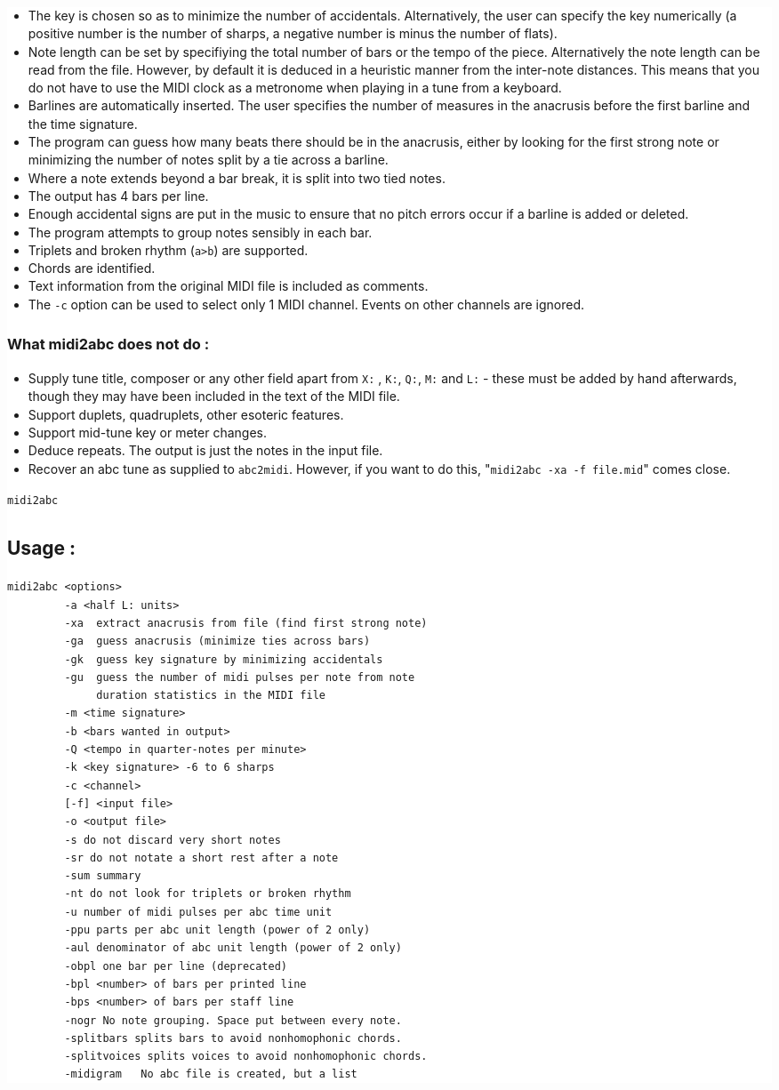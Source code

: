 * The key is chosen so as to minimize the number of accidentals. Alternatively, the user can specify the key numerically (a positive number is the number of sharps, a negative number is minus the number of flats).
* Note length can be set by specifiying the total number of bars or the tempo of the piece. Alternatively the note length can be read from the file. However, by default it is deduced in a heuristic manner from the inter-note distances. This means that you do not have to use the MIDI clock as a metronome when playing in a tune from a keyboard. 
* Barlines are automatically inserted. The user specifies the number of measures in the anacrusis before the first barline and the time signature.
* The program can guess how many beats there should be in the anacrusis, either by looking for the first strong note or minimizing the number of notes split by a tie across a barline.
* Where a note extends beyond a bar break, it is split into two tied notes.
* The output has 4 bars per line.
* Enough accidental signs are put in the music to ensure that no pitch errors occur if a barline is added or deleted.
* The program attempts to group notes sensibly in each bar.
* Triplets and broken rhythm (`a>b`) are supported.
* Chords are identified.
* Text information from the original MIDI file is included as comments.
* The `-c` option can be used to select only 1 MIDI channel. Events on other channels are ignored.

### What midi2abc does not do :

* Supply tune title, composer or any other field apart from `X:` , `K:`, `Q:`, `M:` and `L:` - these must be added by hand afterwards, though they may have been included in the text of the MIDI file.
* Support duplets, quadruplets, other esoteric features.
* Support mid-tune key or meter changes.
* Deduce repeats. The output is just the notes in the input file.
* Recover an abc tune as supplied to `abc2midi`. However, if you want to do this, "`midi2abc -xa -f file.mid`" comes close.

`midi2abc`

## Usage :

```
midi2abc <options>
         -a <half L: units>
         -xa  extract anacrusis from file (find first strong note)
         -ga  guess anacrusis (minimize ties across bars)
         -gk  guess key signature by minimizing accidentals
         -gu  guess the number of midi pulses per note from note
              duration statistics in the MIDI file 
         -m <time signature>
         -b <bars wanted in output>
         -Q <tempo in quarter-notes per minute>
         -k <key signature> -6 to 6 sharps
         -c <channel>
         [-f] <input file>
         -o <output file>
         -s do not discard very short notes
         -sr do not notate a short rest after a note
         -sum summary
         -nt do not look for triplets or broken rhythm
         -u number of midi pulses per abc time unit
         -ppu parts per abc unit length (power of 2 only)
         -aul denominator of abc unit length (power of 2 only)
         -obpl one bar per line (deprecated)
         -bpl <number> of bars per printed line
         -bps <number> of bars per staff line
         -nogr No note grouping. Space put between every note.
         -splitbars splits bars to avoid nonhomophonic chords. 
         -splitvoices splits voices to avoid nonhomophonic chords. 
         -midigram   No abc file is created, but a list
```